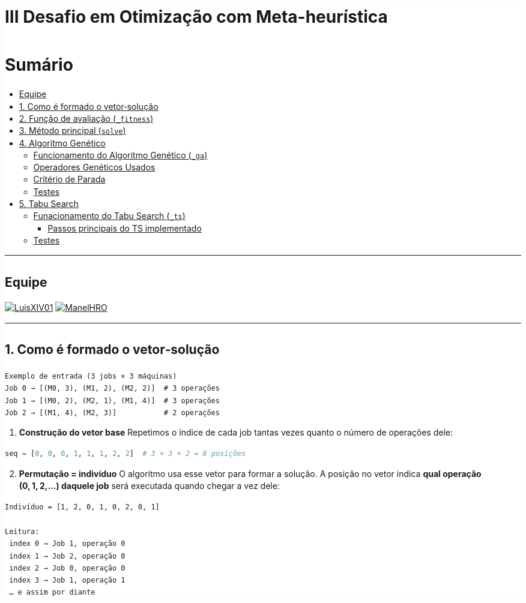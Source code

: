 # III Desafio em Otimização com Meta-heurística

# Sumário

- [Equipe](#equipe)
- [1. Como é formado o vetor‑solução](#1-como-é-formado-o-vetor‑solução)
- [2. Função de avaliação (`_fitness`)](#2-função-de-avaliação-_fitness)
- [3. Método principal (`solve`)](#3-método-principal-solve)
- [4. Algoritmo Genético](#4-algoritmo-genético)
    - [Funcionamento do Algoritmo Genético (`_ga`)](#funcionamento-do-algoritmo-genético-_ga)
    - [Operadores Genéticos Usados](#operadores-genéticos-usados)
    - [Critério de Parada](#critério-de-parada)
    - [Testes](#testes)
- [5. Tabu Search](#5-tabu-search)
    - [Funacionamento do Tabu Search (`_ts`)](#funcionamento-do-tabu-search-_ts)
        - [Passos principais do TS implementado](#passos-principais-do-ts-implementado)
    - [Testes](#testes-1)

---
## Equipe

[![LuisXIV01](https://github.com/LuisXIV01.png?size=100)](https://github.com/LuisXIV01)
[![ManelHRO](https://github.com/ManelHRO.png?size=100)](https://github.com/ManelHRO)

---

## 1. Como é formado o vetor‑solução

```text
Exemplo de entrada (3 jobs × 3 máquinas)
Job 0 → [(M0, 3), (M1, 2), (M2, 2)]  # 3 operações
Job 1 → [(M0, 2), (M2, 1), (M1, 4)]  # 3 operações
Job 2 → [(M1, 4), (M2, 3)]           # 2 operações
```

1. **Construção do vetor base**
   Repetimos o índice de cada job tantas vezes quanto o número de operações dele:

```python
seq = [0, 0, 0, 1, 1, 1, 2, 2]  # 3 + 3 + 2 = 8 posições
```

2. **Permutação = indivíduo**
   O algoritmo usa esse vetor para formar a solução.
   A posição no vetor indica **qual operação (0, 1, 2,…) daquele job** será executada quando chegar a vez dele:

```text
Indivíduo = [1, 2, 0, 1, 0, 2, 0, 1]

Leitura:
 index 0 → Job 1, operação 0
 index 1 → Job 2, operação 0
 index 2 → Job 0, operação 0
 index 3 → Job 1, operação 1
 … e assim por diante
```
